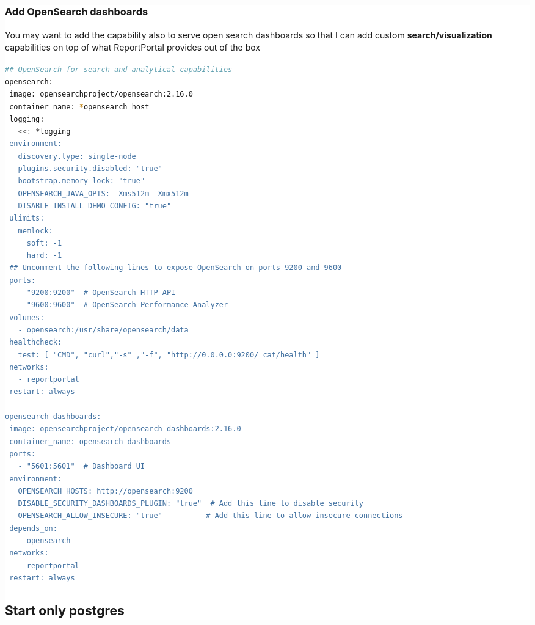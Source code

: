 ### Add OpenSearch dashboards

You may want to add the capability also to serve open search dashboards so that I can add custom **search/visualization** capabilities on top of what ReportPortal provides out of the box

```zsh
## OpenSearch for search and analytical capabilities
opensearch:
 image: opensearchproject/opensearch:2.16.0
 container_name: *opensearch_host
 logging:
   <<: *logging
 environment:
   discovery.type: single-node
   plugins.security.disabled: "true"
   bootstrap.memory_lock: "true"
   OPENSEARCH_JAVA_OPTS: -Xms512m -Xmx512m
   DISABLE_INSTALL_DEMO_CONFIG: "true"
 ulimits:
   memlock:
     soft: -1
     hard: -1
 ## Uncomment the following lines to expose OpenSearch on ports 9200 and 9600
 ports:
   - "9200:9200"  # OpenSearch HTTP API
   - "9600:9600"  # OpenSearch Performance Analyzer
 volumes:
   - opensearch:/usr/share/opensearch/data
 healthcheck:
   test: [ "CMD", "curl","-s" ,"-f", "http://0.0.0.0:9200/_cat/health" ]
 networks:
   - reportportal
 restart: always

opensearch-dashboards:
 image: opensearchproject/opensearch-dashboards:2.16.0
 container_name: opensearch-dashboards
 ports:
   - "5601:5601"  # Dashboard UI
 environment:
   OPENSEARCH_HOSTS: http://opensearch:9200
   DISABLE_SECURITY_DASHBOARDS_PLUGIN: "true"  # Add this line to disable security
   OPENSEARCH_ALLOW_INSECURE: "true"          # Add this line to allow insecure connections
 depends_on:
   - opensearch
 networks:
   - reportportal
 restart: always
```

## Start only postgres
